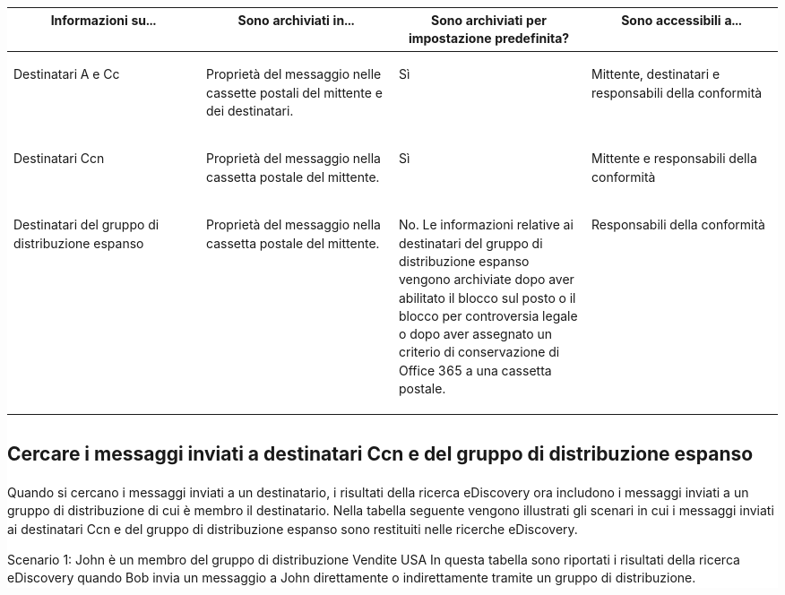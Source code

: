 
<table>
<colgroup>
<col style="width: 25%" />
<col style="width: 25%" />
<col style="width: 25%" />
<col style="width: 25%" />
</colgroup>
<thead>
<tr class="header">
<th>Informazioni su...</th>
<th>Sono archiviati in...</th>
<th>Sono archiviati per impostazione predefinita?</th>
<th>Sono accessibili a...</th>
</tr>
</thead>
<tbody>
<tr class="odd">
<td><p>Destinatari A e Cc</p></td>
<td><p>Proprietà del messaggio nelle cassette postali del mittente e dei destinatari.</p></td>
<td><p>Sì</p></td>
<td><p>Mittente, destinatari e responsabili della conformità</p></td>
</tr>
<tr class="even">
<td><p>Destinatari Ccn</p></td>
<td><p>Proprietà del messaggio nella cassetta postale del mittente.</p></td>
<td><p>Sì</p></td>
<td><p>Mittente e responsabili della conformità</p></td>
</tr>
<tr class="odd">
<td><p>Destinatari del gruppo di distribuzione espanso</p></td>
<td><p>Proprietà del messaggio nella cassetta postale del mittente.</p></td>
<td><p>No. Le informazioni relative ai destinatari del gruppo di distribuzione espanso vengono archiviate dopo aver abilitato il blocco sul posto o il blocco per controversia legale o dopo aver assegnato un criterio di conservazione di Office 365 a una cassetta postale.</p></td>
<td><p>Responsabili della conformità</p></td>
</tr>
</tbody>
</table>


## Cercare i messaggi inviati a destinatari Ccn e del gruppo di distribuzione espanso

Quando si cercano i messaggi inviati a un destinatario, i risultati della ricerca eDiscovery ora includono i messaggi inviati a un gruppo di distribuzione di cui è membro il destinatario. Nella tabella seguente vengono illustrati gli scenari in cui i messaggi inviati ai destinatari Ccn e del gruppo di distribuzione espanso sono restituiti nelle ricerche eDiscovery.

Scenario 1: John è un membro del gruppo di distribuzione Vendite USA In questa tabella sono riportati i risultati della ricerca eDiscovery quando Bob invia un messaggio a John direttamente o indirettamente tramite un gruppo di distribuzione.
